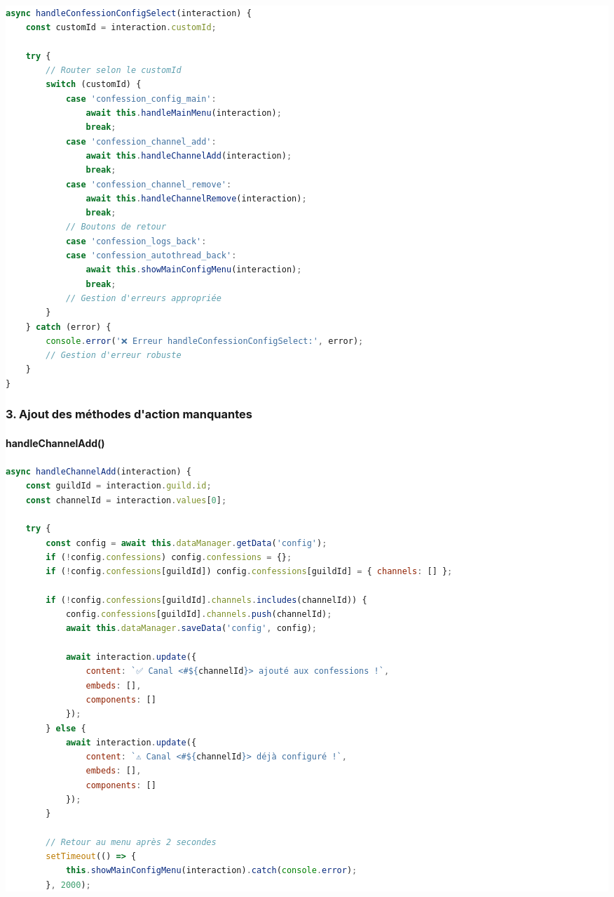 ```javascript
async handleConfessionConfigSelect(interaction) {
    const customId = interaction.customId;
    
    try {
        // Router selon le customId
        switch (customId) {
            case 'confession_config_main':
                await this.handleMainMenu(interaction);
                break;
            case 'confession_channel_add':
                await this.handleChannelAdd(interaction);
                break;
            case 'confession_channel_remove':
                await this.handleChannelRemove(interaction);
                break;
            // Boutons de retour
            case 'confession_logs_back':
            case 'confession_autothread_back':
                await this.showMainConfigMenu(interaction);
                break;
            // Gestion d'erreurs appropriée
        }
    } catch (error) {
        console.error('❌ Erreur handleConfessionConfigSelect:', error);
        // Gestion d'erreur robuste
    }
}
```

### 3. **Ajout des méthodes d'action manquantes**

#### **handleChannelAdd()**
```javascript
async handleChannelAdd(interaction) {
    const guildId = interaction.guild.id;
    const channelId = interaction.values[0];
    
    try {
        const config = await this.dataManager.getData('config');
        if (!config.confessions) config.confessions = {};
        if (!config.confessions[guildId]) config.confessions[guildId] = { channels: [] };
        
        if (!config.confessions[guildId].channels.includes(channelId)) {
            config.confessions[guildId].channels.push(channelId);
            await this.dataManager.saveData('config', config);
            
            await interaction.update({
                content: `✅ Canal <#${channelId}> ajouté aux confessions !`,
                embeds: [],
                components: []
            });
        } else {
            await interaction.update({
                content: `⚠️ Canal <#${channelId}> déjà configuré !`,
                embeds: [],
                components: []
            });
        }
        
        // Retour au menu après 2 secondes
        setTimeout(() => {
            this.showMainConfigMenu(interaction).catch(console.error);
        }, 2000);
```